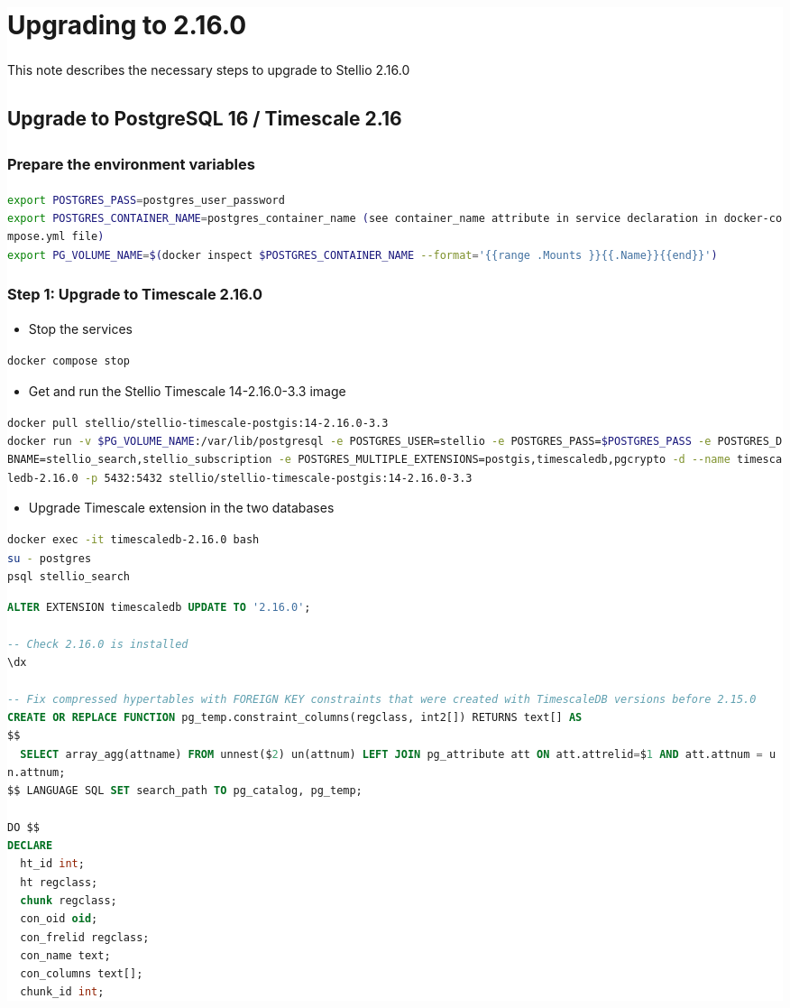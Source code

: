 # Upgrading to 2.16.0

This note describes the necessary steps to upgrade to Stellio 2.16.0

## Upgrade to PostgreSQL 16 / Timescale 2.16

### Prepare the environment variables

```sh
export POSTGRES_PASS=postgres_user_password
export POSTGRES_CONTAINER_NAME=postgres_container_name (see container_name attribute in service declaration in docker-compose.yml file)
export PG_VOLUME_NAME=$(docker inspect $POSTGRES_CONTAINER_NAME --format='{{range .Mounts }}{{.Name}}{{end}}')
```

### Step 1: Upgrade to Timescale 2.16.0

* Stop the services

```sh
docker compose stop
```

* Get and run the Stellio Timescale 14-2.16.0-3.3 image

```sh
docker pull stellio/stellio-timescale-postgis:14-2.16.0-3.3
docker run -v $PG_VOLUME_NAME:/var/lib/postgresql -e POSTGRES_USER=stellio -e POSTGRES_PASS=$POSTGRES_PASS -e POSTGRES_DBNAME=stellio_search,stellio_subscription -e POSTGRES_MULTIPLE_EXTENSIONS=postgis,timescaledb,pgcrypto -d --name timescaledb-2.16.0 -p 5432:5432 stellio/stellio-timescale-postgis:14-2.16.0-3.3
```

* Upgrade Timescale extension in the two databases

```sh
docker exec -it timescaledb-2.16.0 bash
su - postgres
psql stellio_search
```

```sql
ALTER EXTENSION timescaledb UPDATE TO '2.16.0';

-- Check 2.16.0 is installed
\dx

-- Fix compressed hypertables with FOREIGN KEY constraints that were created with TimescaleDB versions before 2.15.0
CREATE OR REPLACE FUNCTION pg_temp.constraint_columns(regclass, int2[]) RETURNS text[] AS
$$
  SELECT array_agg(attname) FROM unnest($2) un(attnum) LEFT JOIN pg_attribute att ON att.attrelid=$1 AND att.attnum = un.attnum;
$$ LANGUAGE SQL SET search_path TO pg_catalog, pg_temp;

DO $$
DECLARE
  ht_id int;
  ht regclass;
  chunk regclass;
  con_oid oid;
  con_frelid regclass;
  con_name text;
  con_columns text[];
  chunk_id int;

```